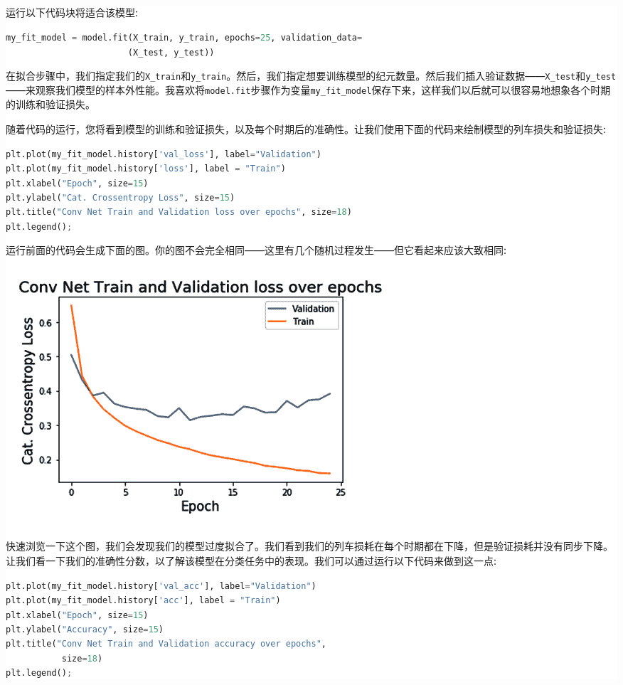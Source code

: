 运行以下代码块将适合该模型:

```py
my_fit_model = model.fit(X_train, y_train, epochs=25, validation_data=
                        (X_test, y_test))
```

在拟合步骤中，我们指定我们的`X_train`和`y_train`。然后，我们指定想要训练模型的纪元数量。然后我们插入验证数据——`X_test`和`y_test`——来观察我们模型的样本外性能。我喜欢将`model.fit`步骤作为变量`my_fit_model`保存下来，这样我们以后就可以很容易地想象各个时期的训练和验证损失。

随着代码的运行，您将看到模型的训练和验证损失，以及每个时期后的准确性。让我们使用下面的代码来绘制模型的列车损失和验证损失:

```py
plt.plot(my_fit_model.history['val_loss'], label="Validation")
plt.plot(my_fit_model.history['loss'], label = "Train")
plt.xlabel("Epoch", size=15)
plt.ylabel("Cat. Crossentropy Loss", size=15)
plt.title("Conv Net Train and Validation loss over epochs", size=18)
plt.legend();
```

运行前面的代码会生成下面的图。你的图不会完全相同——这里有几个随机过程发生——但它看起来应该大致相同:

![](img/d0a689ed-6b00-4d32-baf9-733f49b1804e.png)

快速浏览一下这个图，我们会发现我们的模型过度拟合了。我们看到我们的列车损耗在每个时期都在下降，但是验证损耗并没有同步下降。让我们看一下我们的准确性分数，以了解该模型在分类任务中的表现。我们可以通过运行以下代码来做到这一点:

```py
plt.plot(my_fit_model.history['val_acc'], label="Validation")
plt.plot(my_fit_model.history['acc'], label = "Train")
plt.xlabel("Epoch", size=15)
plt.ylabel("Accuracy", size=15)
plt.title("Conv Net Train and Validation accuracy over epochs", 
           size=18)
plt.legend();
```
